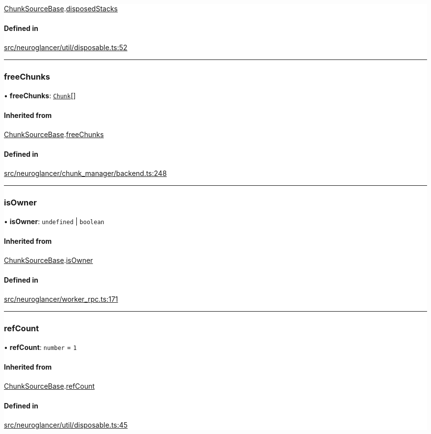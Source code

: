 [ChunkSourceBase](neuroglancer_chunk_manager_backend.ChunkSourceBase.md).[disposedStacks](neuroglancer_chunk_manager_backend.ChunkSourceBase.md#disposedstacks)

#### Defined in

[src/neuroglancer/util/disposable.ts:52](https://github.com/ActiveBrainAtlas2/neuroglancer/blob/91617476/src/neuroglancer/util/disposable.ts#L52)

___

### freeChunks

• **freeChunks**: [`Chunk`](neuroglancer_chunk_manager_backend.Chunk.md)[]

#### Inherited from

[ChunkSourceBase](neuroglancer_chunk_manager_backend.ChunkSourceBase.md).[freeChunks](neuroglancer_chunk_manager_backend.ChunkSourceBase.md#freechunks)

#### Defined in

[src/neuroglancer/chunk_manager/backend.ts:248](https://github.com/ActiveBrainAtlas2/neuroglancer/blob/91617476/src/neuroglancer/chunk_manager/backend.ts#L248)

___

### isOwner

• **isOwner**: `undefined` \| `boolean`

#### Inherited from

[ChunkSourceBase](neuroglancer_chunk_manager_backend.ChunkSourceBase.md).[isOwner](neuroglancer_chunk_manager_backend.ChunkSourceBase.md#isowner)

#### Defined in

[src/neuroglancer/worker_rpc.ts:171](https://github.com/ActiveBrainAtlas2/neuroglancer/blob/91617476/src/neuroglancer/worker_rpc.ts#L171)

___

### refCount

• **refCount**: `number` = `1`

#### Inherited from

[ChunkSourceBase](neuroglancer_chunk_manager_backend.ChunkSourceBase.md).[refCount](neuroglancer_chunk_manager_backend.ChunkSourceBase.md#refcount)

#### Defined in

[src/neuroglancer/util/disposable.ts:45](https://github.com/ActiveBrainAtlas2/neuroglancer/blob/91617476/src/neuroglancer/util/disposable.ts#L45)
